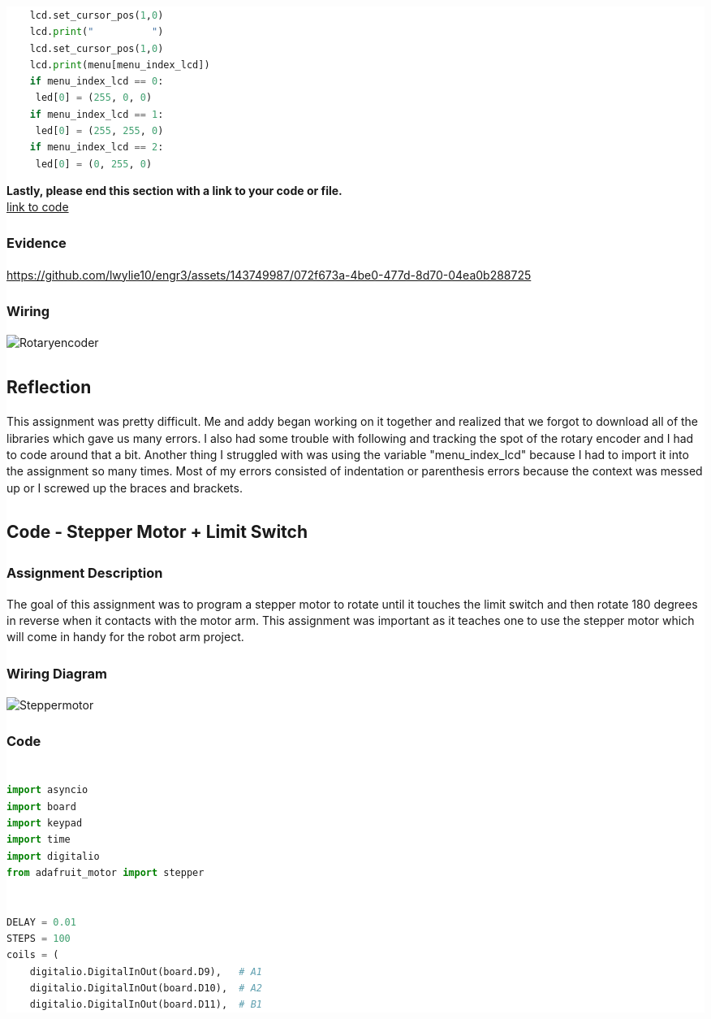 ```python
    lcd.set_cursor_pos(1,0)
    lcd.print("          ")
    lcd.set_cursor_pos(1,0)
    lcd.print(menu[menu_index_lcd])
    if menu_index_lcd == 0:
     led[0] = (255, 0, 0)
    if menu_index_lcd == 1:
     led[0] = (255, 255, 0)
    if menu_index_lcd == 2:
     led[0] = (0, 255, 0)

```

**Lastly, please end this section with a link to your code or file.**  
[link to code](https://github.com/lwylie10/engr3/blob/main/rotaryencoder.py)
### Evidence

https://github.com/lwylie10/engr3/assets/143749987/072f673a-4be0-477d-8d70-04ea0b288725

### Wiring
![Rotaryencoder](https://github.com/lwylie10/engr3/assets/143749987/48388a0f-a607-494a-b2e6-ae77b4484094)


## Reflection
This assignment was pretty difficult. Me and addy began working on it together and realized that we forgot to download all of the libraries which gave us many errors. I also had some trouble with following and tracking the spot of the rotary encoder and I had to code around that a bit. Another thing I struggled with was using the variable "menu_index_lcd" because I had to import it into the assignment so many times. Most of my errors consisted of indentation or parenthesis errors because the context was messed up or I screwed up the braces and brackets.


## Code - Stepper Motor + Limit Switch

### Assignment Description

The goal of this assignment was to program a stepper motor to rotate until it touches the limit switch and then rotate 180 degrees in reverse when it contacts with the motor arm. This assignment was important as it teaches one to use the stepper motor which will come in handy for the robot arm project.

### Wiring Diagram
![Steppermotor](https://github.com/lwylie10/engr3/assets/143749987/1ba4b071-90d4-47b6-b201-07fdc24168c9)


### Code
```python

import asyncio
import board
import keypad
import time
import digitalio
from adafruit_motor import stepper


DELAY = 0.01  
STEPS = 100
coils = (
    digitalio.DigitalInOut(board.D9),   # A1
    digitalio.DigitalInOut(board.D10),  # A2
    digitalio.DigitalInOut(board.D11),  # B1
```